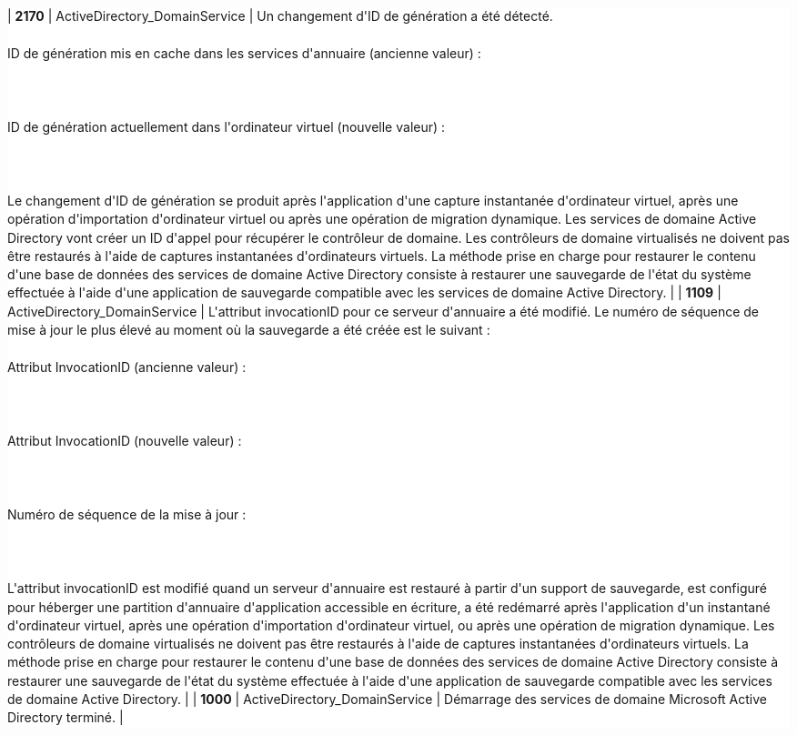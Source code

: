 |   **2170**   | ActiveDirectory_DomainService |                                                                                                                                                                                                                                                                                                                           Un changement d'ID de génération a été détecté.<br /><br />ID de génération mis en cache dans les services d'annuaire (ancienne valeur) :<br /><br />*<Number>*<br /><br />ID de génération actuellement dans l'ordinateur virtuel (nouvelle valeur) :<br /><br />*<Number>*<br /><br />Le changement d'ID de génération se produit après l'application d'une capture instantanée d'ordinateur virtuel, après une opération d'importation d'ordinateur virtuel ou après une opération de migration dynamique. Les services de domaine Active Directory vont créer un ID d'appel pour récupérer le contrôleur de domaine. Les contrôleurs de domaine virtualisés ne doivent pas être restaurés à l'aide de captures instantanées d'ordinateurs virtuels. La méthode prise en charge pour restaurer le contenu d'une base de données des services de domaine Active Directory consiste à restaurer une sauvegarde de l'état du système effectuée à l'aide d'une application de sauvegarde compatible avec les services de domaine Active Directory.                                                                                                                                                                                                                                                                                                                           |
|   **1109**   | ActiveDirectory_DomainService |                                                                                                                                                                                                                           L'attribut invocationID pour ce serveur d'annuaire a été modifié. Le numéro de séquence de mise à jour le plus élevé au moment où la sauvegarde a été créée est le suivant :<br /><br />Attribut InvocationID (ancienne valeur) :<br /><br />*<GUID>*<br /><br />Attribut InvocationID (nouvelle valeur) :<br /><br />*<GUID>*<br /><br />Numéro de séquence de la mise à jour :<br /><br />*<Number>*<br /><br />L'attribut invocationID est modifié quand un serveur d'annuaire est restauré à partir d'un support de sauvegarde, est configuré pour héberger une partition d'annuaire d'application accessible en écriture, a été redémarré après l'application d'un instantané d'ordinateur virtuel, après une opération d'importation d'ordinateur virtuel, ou après une opération de migration dynamique. Les contrôleurs de domaine virtualisés ne doivent pas être restaurés à l'aide de captures instantanées d'ordinateurs virtuels. La méthode prise en charge pour restaurer le contenu d'une base de données des services de domaine Active Directory consiste à restaurer une sauvegarde de l'état du système effectuée à l'aide d'une application de sauvegarde compatible avec les services de domaine Active Directory.                                                                                                                                                                                                                            |
|   **1000**   | ActiveDirectory_DomainService |                                                                                                                                                                                                                                                                                                                                                                                                                                                                                                                                                                                                                                                                                          Démarrage des services de domaine Microsoft Active Directory terminé.                                                                                                                                                                                                                                                                                                                                                                                                                                                                                                                                                                                                                                                                                          |